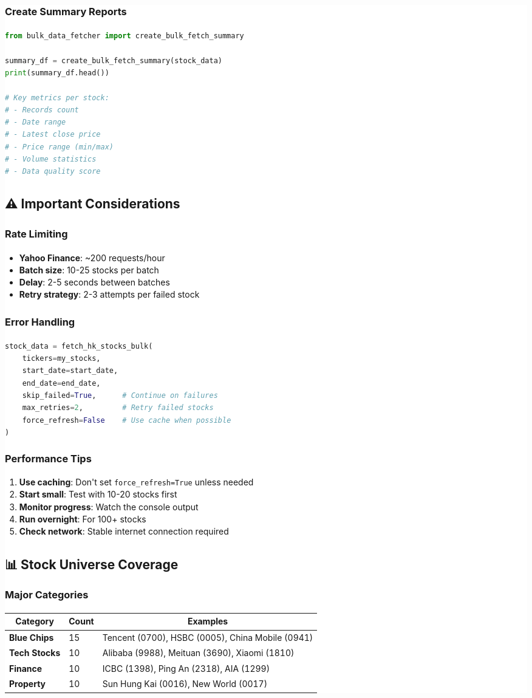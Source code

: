 ### Create Summary Reports
```python
from bulk_data_fetcher import create_bulk_fetch_summary

summary_df = create_bulk_fetch_summary(stock_data)
print(summary_df.head())

# Key metrics per stock:
# - Records count
# - Date range
# - Latest close price
# - Price range (min/max)
# - Volume statistics
# - Data quality score
```

## ⚠️ Important Considerations

### Rate Limiting
- **Yahoo Finance**: ~200 requests/hour
- **Batch size**: 10-25 stocks per batch
- **Delay**: 2-5 seconds between batches
- **Retry strategy**: 2-3 attempts per failed stock

### Error Handling
```python
stock_data = fetch_hk_stocks_bulk(
    tickers=my_stocks,
    start_date=start_date,
    end_date=end_date,
    skip_failed=True,      # Continue on failures
    max_retries=2,         # Retry failed stocks
    force_refresh=False    # Use cache when possible
)
```

### Performance Tips
1. **Use caching**: Don't set `force_refresh=True` unless needed
2. **Start small**: Test with 10-20 stocks first
3. **Monitor progress**: Watch the console output
4. **Run overnight**: For 100+ stocks
5. **Check network**: Stable internet connection required

## 📊 Stock Universe Coverage

### Major Categories
| Category | Count | Examples |
|----------|-------|----------|
| **Blue Chips** | 15 | Tencent (0700), HSBC (0005), China Mobile (0941) |
| **Tech Stocks** | 10 | Alibaba (9988), Meituan (3690), Xiaomi (1810) |
| **Finance** | 10 | ICBC (1398), Ping An (2318), AIA (1299) |
| **Property** | 10 | Sun Hung Kai (0016), New World (0017) |
